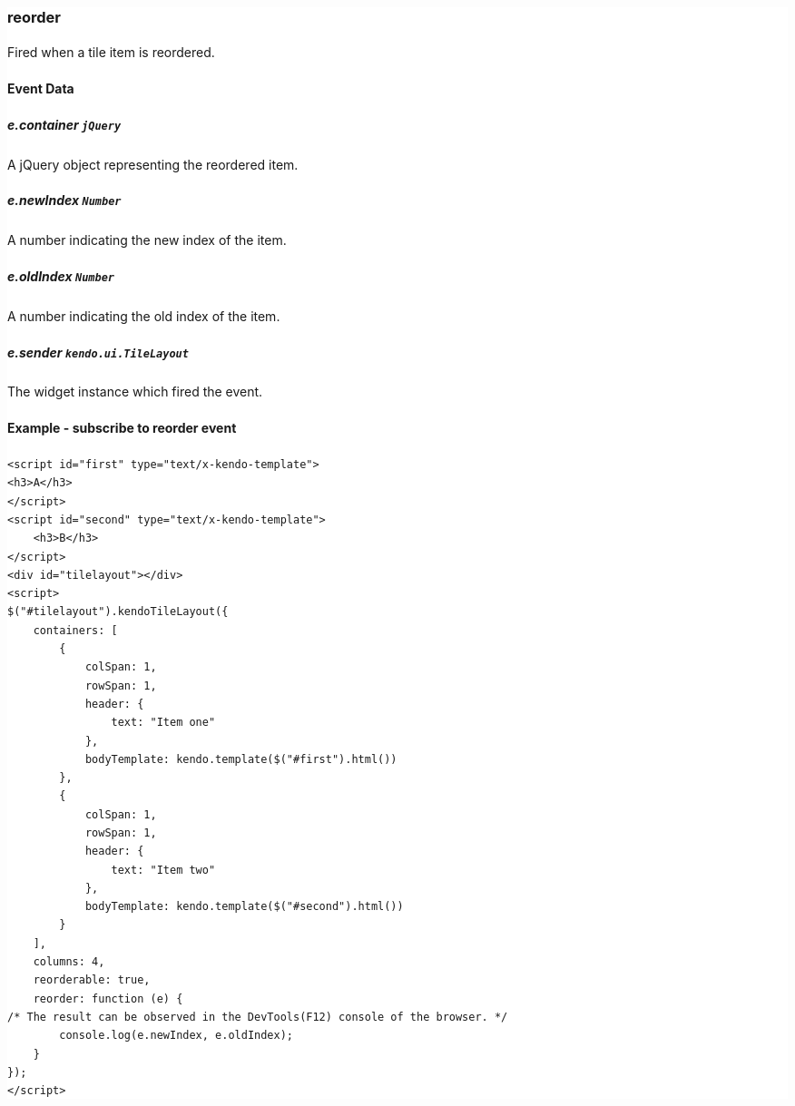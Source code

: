 ### reorder

Fired when a tile item is reordered.

#### Event Data

##### e.container `jQuery`

A jQuery object representing the reordered item.

##### e.newIndex `Number`

A number indicating the new index of the item.

##### e.oldIndex `Number`

A number indicating the old index of the item.

##### e.sender `kendo.ui.TileLayout`

The widget instance which fired the event.

#### Example - subscribe to reorder event
    <script id="first" type="text/x-kendo-template">
    <h3>A</h3>
    </script>
    <script id="second" type="text/x-kendo-template">
        <h3>B</h3>
    </script>
    <div id="tilelayout"></div>
    <script>
    $("#tilelayout").kendoTileLayout({
        containers: [
            {
                colSpan: 1,
                rowSpan: 1,
                header: {
                    text: "Item one"
                },
                bodyTemplate: kendo.template($("#first").html())
            },
            {
                colSpan: 1,
                rowSpan: 1,
                header: {
                    text: "Item two"
                },
                bodyTemplate: kendo.template($("#second").html())
            }
        ],
        columns: 4,
        reorderable: true,
        reorder: function (e) {
	/* The result can be observed in the DevTools(F12) console of the browser. */
            console.log(e.newIndex, e.oldIndex);
        }
    });
    </script>
